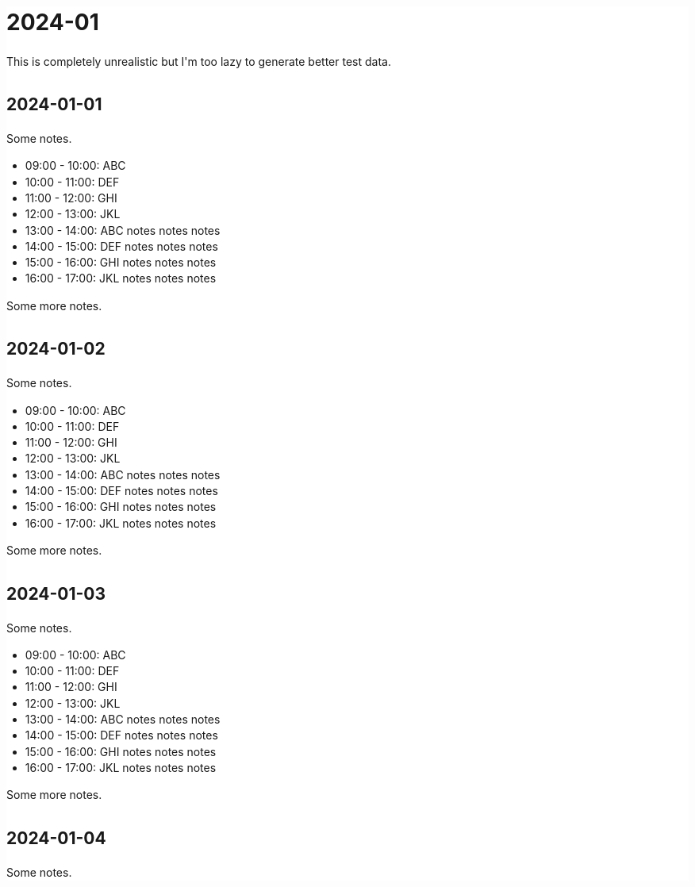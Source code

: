 # 2024-01

This is completely unrealistic but I'm too lazy to generate better test data.

## 2024-01-01

Some notes.

* 09:00 - 10:00: ABC
* 10:00 - 11:00: DEF
* 11:00 - 12:00: GHI
* 12:00 - 13:00: JKL
* 13:00 - 14:00: ABC notes notes notes
* 14:00 - 15:00: DEF notes notes notes
* 15:00 - 16:00: GHI notes notes notes
* 16:00 - 17:00: JKL notes notes notes

Some more notes.

## 2024-01-02

Some notes.

* 09:00 - 10:00: ABC
* 10:00 - 11:00: DEF
* 11:00 - 12:00: GHI
* 12:00 - 13:00: JKL
* 13:00 - 14:00: ABC notes notes notes
* 14:00 - 15:00: DEF notes notes notes
* 15:00 - 16:00: GHI notes notes notes
* 16:00 - 17:00: JKL notes notes notes

Some more notes.

## 2024-01-03

Some notes.

* 09:00 - 10:00: ABC
* 10:00 - 11:00: DEF
* 11:00 - 12:00: GHI
* 12:00 - 13:00: JKL
* 13:00 - 14:00: ABC notes notes notes
* 14:00 - 15:00: DEF notes notes notes
* 15:00 - 16:00: GHI notes notes notes
* 16:00 - 17:00: JKL notes notes notes

Some more notes.

## 2024-01-04

Some notes.
